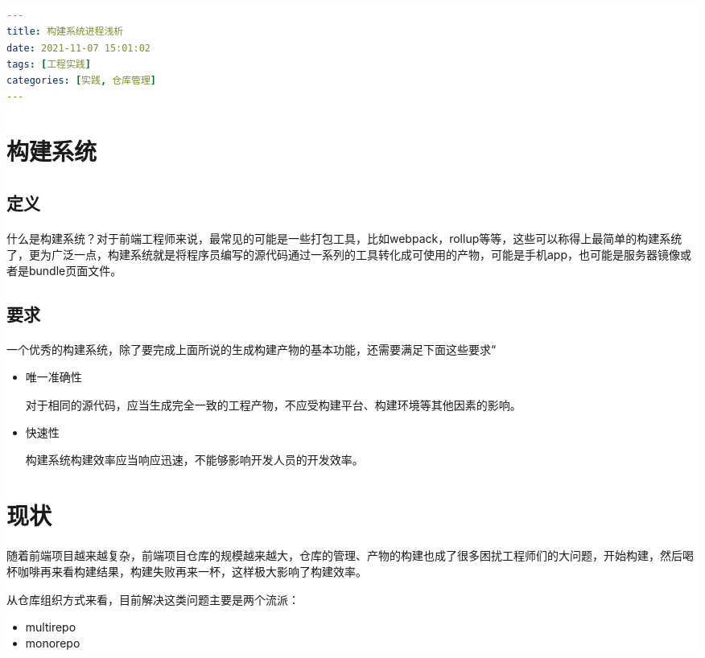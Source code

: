 ```yaml
---
title: 构建系统进程浅析
date: 2021-11-07 15:01:02
tags: [工程实践]
categories: [实践, 仓库管理]
---
```


# 构建系统

## 定义
什么是构建系统？对于前端工程师来说，最常见的可能是一些打包工具，比如webpack，rollup等等，这些可以称得上最简单的构建系统了，更为广泛一点，构建系统就是将程序员编写的源代码通过一系列的工具转化成可使用的产物，可能是手机app，也可能是服务器镜像或者是bundle页面文件。

## 要求
一个优秀的构建系统，除了要完成上面所说的生成构建产物的基本功能，还需要满足下面这些要求“

+ 唯一准确性

    对于相同的源代码，应当生成完全一致的工程产物，不应受构建平台、构建环境等其他因素的影响。

+ 快速性

    构建系统构建效率应当响应迅速，不能够影响开发人员的开发效率。

# 现状

随着前端项目越来越复杂，前端项目仓库的规模越来越大，仓库的管理、产物的构建也成了很多困扰工程师们的大问题，开始构建，然后喝杯咖啡再来看构建结果，构建失败再来一杯，这样极大影响了构建效率。

从仓库组织方式来看，目前解决这类问题主要是两个流派：

+ multirepo
+ monorepo
